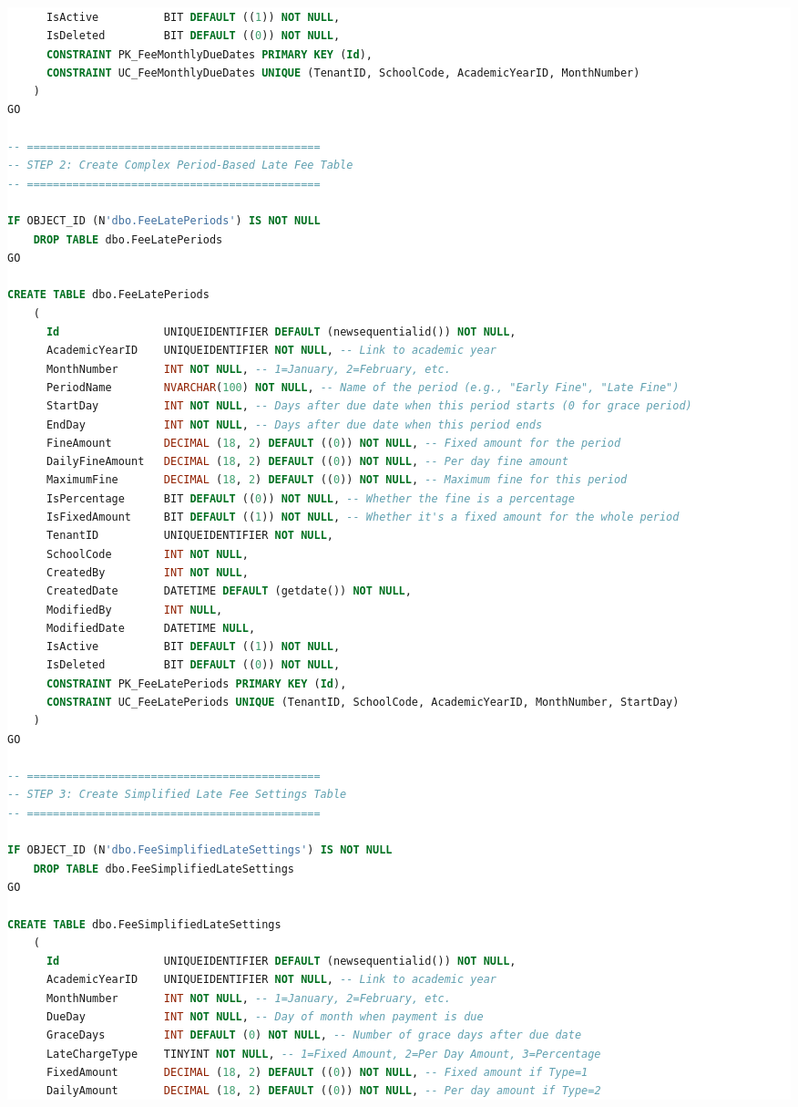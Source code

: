 ```sql
	  IsActive          BIT DEFAULT ((1)) NOT NULL,
	  IsDeleted         BIT DEFAULT ((0)) NOT NULL,
	  CONSTRAINT PK_FeeMonthlyDueDates PRIMARY KEY (Id),
	  CONSTRAINT UC_FeeMonthlyDueDates UNIQUE (TenantID, SchoolCode, AcademicYearID, MonthNumber)
	)
GO

-- =============================================
-- STEP 2: Create Complex Period-Based Late Fee Table
-- =============================================

IF OBJECT_ID (N'dbo.FeeLatePeriods') IS NOT NULL
	DROP TABLE dbo.FeeLatePeriods
GO

CREATE TABLE dbo.FeeLatePeriods
	(
	  Id                UNIQUEIDENTIFIER DEFAULT (newsequentialid()) NOT NULL,
	  AcademicYearID    UNIQUEIDENTIFIER NOT NULL, -- Link to academic year
	  MonthNumber       INT NOT NULL, -- 1=January, 2=February, etc.
	  PeriodName        NVARCHAR(100) NOT NULL, -- Name of the period (e.g., "Early Fine", "Late Fine")
	  StartDay          INT NOT NULL, -- Days after due date when this period starts (0 for grace period)
	  EndDay            INT NOT NULL, -- Days after due date when this period ends
	  FineAmount        DECIMAL (18, 2) DEFAULT ((0)) NOT NULL, -- Fixed amount for the period
	  DailyFineAmount   DECIMAL (18, 2) DEFAULT ((0)) NOT NULL, -- Per day fine amount
	  MaximumFine       DECIMAL (18, 2) DEFAULT ((0)) NOT NULL, -- Maximum fine for this period
	  IsPercentage      BIT DEFAULT ((0)) NOT NULL, -- Whether the fine is a percentage
	  IsFixedAmount     BIT DEFAULT ((1)) NOT NULL, -- Whether it's a fixed amount for the whole period
	  TenantID          UNIQUEIDENTIFIER NOT NULL,
	  SchoolCode        INT NOT NULL,
	  CreatedBy         INT NOT NULL,
	  CreatedDate       DATETIME DEFAULT (getdate()) NOT NULL,
	  ModifiedBy        INT NULL,
	  ModifiedDate      DATETIME NULL,
	  IsActive          BIT DEFAULT ((1)) NOT NULL,
	  IsDeleted         BIT DEFAULT ((0)) NOT NULL,
	  CONSTRAINT PK_FeeLatePeriods PRIMARY KEY (Id),
	  CONSTRAINT UC_FeeLatePeriods UNIQUE (TenantID, SchoolCode, AcademicYearID, MonthNumber, StartDay)
	)
GO

-- =============================================
-- STEP 3: Create Simplified Late Fee Settings Table
-- =============================================

IF OBJECT_ID (N'dbo.FeeSimplifiedLateSettings') IS NOT NULL
	DROP TABLE dbo.FeeSimplifiedLateSettings
GO

CREATE TABLE dbo.FeeSimplifiedLateSettings
	(
	  Id                UNIQUEIDENTIFIER DEFAULT (newsequentialid()) NOT NULL,
	  AcademicYearID    UNIQUEIDENTIFIER NOT NULL, -- Link to academic year
	  MonthNumber       INT NOT NULL, -- 1=January, 2=February, etc.
	  DueDay            INT NOT NULL, -- Day of month when payment is due
	  GraceDays         INT DEFAULT (0) NOT NULL, -- Number of grace days after due date
	  LateChargeType    TINYINT NOT NULL, -- 1=Fixed Amount, 2=Per Day Amount, 3=Percentage
	  FixedAmount       DECIMAL (18, 2) DEFAULT ((0)) NOT NULL, -- Fixed amount if Type=1
	  DailyAmount       DECIMAL (18, 2) DEFAULT ((0)) NOT NULL, -- Per day amount if Type=2
```